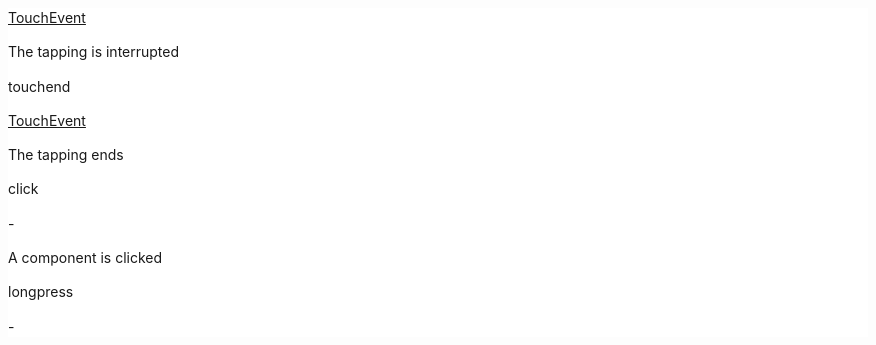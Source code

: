 <td class="cellrowborder" valign="top" width="29.552955295529554%" headers="mcps1.1.4.1.2 "><p id="en-us_topic_0000001058830740_en-us_topic_0000001058460527_a59e2819eae2b4d3e935991b43156347b"><a name="en-us_topic_0000001058830740_en-us_topic_0000001058460527_a59e2819eae2b4d3e935991b43156347b"></a><a name="en-us_topic_0000001058830740_en-us_topic_0000001058460527_a59e2819eae2b4d3e935991b43156347b"></a><a href="universal-events.md#en-us_topic_0000001058460527_tdb541af4e4db41d7a92e9b6e3c93f606">TouchEvent</a></p>
</td>
<td class="cellrowborder" valign="top" width="45.5945594559456%" headers="mcps1.1.4.1.3 "><p id="en-us_topic_0000001058830740_en-us_topic_0000001058460527_a739d9ef0db624f6284554aeaeddffa0a"><a name="en-us_topic_0000001058830740_en-us_topic_0000001058460527_a739d9ef0db624f6284554aeaeddffa0a"></a><a name="en-us_topic_0000001058830740_en-us_topic_0000001058460527_a739d9ef0db624f6284554aeaeddffa0a"></a>The tapping is interrupted</p>
</td>
</tr>
<tr id="en-us_topic_0000001058830740_row63651566517"><td class="cellrowborder" valign="top" width="24.852485248524854%" headers="mcps1.1.4.1.1 "><p id="en-us_topic_0000001058830740_en-us_topic_0000001058460527_a233e2f6ff39f49fd97b8f233875d01d4"><a name="en-us_topic_0000001058830740_en-us_topic_0000001058460527_a233e2f6ff39f49fd97b8f233875d01d4"></a><a name="en-us_topic_0000001058830740_en-us_topic_0000001058460527_a233e2f6ff39f49fd97b8f233875d01d4"></a>touchend</p>
</td>
<td class="cellrowborder" valign="top" width="29.552955295529554%" headers="mcps1.1.4.1.2 "><p id="en-us_topic_0000001058830740_en-us_topic_0000001058460527_a439e69aaf158448e99b3c81cbc9fd624"><a name="en-us_topic_0000001058830740_en-us_topic_0000001058460527_a439e69aaf158448e99b3c81cbc9fd624"></a><a name="en-us_topic_0000001058830740_en-us_topic_0000001058460527_a439e69aaf158448e99b3c81cbc9fd624"></a><a href="universal-events.md#en-us_topic_0000001058460527_tdb541af4e4db41d7a92e9b6e3c93f606">TouchEvent</a></p>
</td>
<td class="cellrowborder" valign="top" width="45.5945594559456%" headers="mcps1.1.4.1.3 "><p id="en-us_topic_0000001058830740_en-us_topic_0000001058460527_a05c0fe4e05ef4154acee8a06ad56a2de"><a name="en-us_topic_0000001058830740_en-us_topic_0000001058460527_a05c0fe4e05ef4154acee8a06ad56a2de"></a><a name="en-us_topic_0000001058830740_en-us_topic_0000001058460527_a05c0fe4e05ef4154acee8a06ad56a2de"></a>The tapping ends</p>
</td>
</tr>
<tr id="en-us_topic_0000001058830740_row1536575611516"><td class="cellrowborder" valign="top" width="24.852485248524854%" headers="mcps1.1.4.1.1 "><p id="en-us_topic_0000001058830740_en-us_topic_0000001058460527_a2fb4de45b1594f6fa1a7da45ce0db57f"><a name="en-us_topic_0000001058830740_en-us_topic_0000001058460527_a2fb4de45b1594f6fa1a7da45ce0db57f"></a><a name="en-us_topic_0000001058830740_en-us_topic_0000001058460527_a2fb4de45b1594f6fa1a7da45ce0db57f"></a>click</p>
</td>
<td class="cellrowborder" valign="top" width="29.552955295529554%" headers="mcps1.1.4.1.2 "><p id="en-us_topic_0000001058830740_en-us_topic_0000001058460527_af86bf1da40504ed2a8d14213a42536ab"><a name="en-us_topic_0000001058830740_en-us_topic_0000001058460527_af86bf1da40504ed2a8d14213a42536ab"></a><a name="en-us_topic_0000001058830740_en-us_topic_0000001058460527_af86bf1da40504ed2a8d14213a42536ab"></a>-</p>
</td>
<td class="cellrowborder" valign="top" width="45.5945594559456%" headers="mcps1.1.4.1.3 "><p id="en-us_topic_0000001058830740_en-us_topic_0000001058460527_a1d32f00c38c440ddaa63c3f3e01d4e09"><a name="en-us_topic_0000001058830740_en-us_topic_0000001058460527_a1d32f00c38c440ddaa63c3f3e01d4e09"></a><a name="en-us_topic_0000001058830740_en-us_topic_0000001058460527_a1d32f00c38c440ddaa63c3f3e01d4e09"></a>A component is clicked</p>
</td>
</tr>
<tr id="en-us_topic_0000001058830740_row183661256758"><td class="cellrowborder" valign="top" width="24.852485248524854%" headers="mcps1.1.4.1.1 "><p id="en-us_topic_0000001058830740_en-us_topic_0000001058460527_aa7dc63d1b4924872bbff6a6a100e928f"><a name="en-us_topic_0000001058830740_en-us_topic_0000001058460527_aa7dc63d1b4924872bbff6a6a100e928f"></a><a name="en-us_topic_0000001058830740_en-us_topic_0000001058460527_aa7dc63d1b4924872bbff6a6a100e928f"></a>longpress</p>
</td>
<td class="cellrowborder" valign="top" width="29.552955295529554%" headers="mcps1.1.4.1.2 "><p id="en-us_topic_0000001058830740_en-us_topic_0000001058460527_a39186f4ff74544d89ace56ea87d9937b"><a name="en-us_topic_0000001058830740_en-us_topic_0000001058460527_a39186f4ff74544d89ace56ea87d9937b"></a><a name="en-us_topic_0000001058830740_en-us_topic_0000001058460527_a39186f4ff74544d89ace56ea87d9937b"></a>-</p>